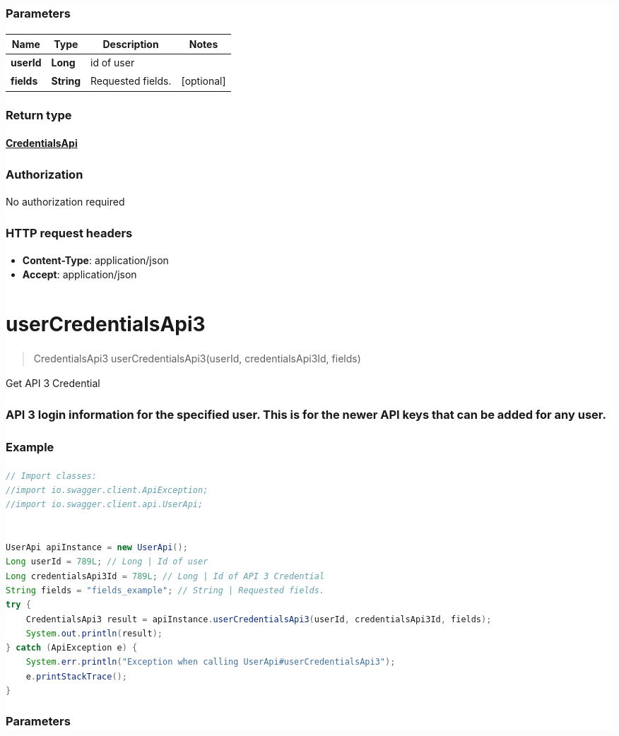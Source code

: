 ### Parameters

Name | Type | Description  | Notes
------------- | ------------- | ------------- | -------------
 **userId** | **Long**| id of user |
 **fields** | **String**| Requested fields. | [optional]

### Return type

[**CredentialsApi**](CredentialsApi.md)

### Authorization

No authorization required

### HTTP request headers

 - **Content-Type**: application/json
 - **Accept**: application/json

<a name="userCredentialsApi3"></a>
# **userCredentialsApi3**
> CredentialsApi3 userCredentialsApi3(userId, credentialsApi3Id, fields)

Get API 3 Credential

### API 3 login information for the specified user. This is for the newer API keys that can be added for any user.

### Example
```java
// Import classes:
//import io.swagger.client.ApiException;
//import io.swagger.client.api.UserApi;


UserApi apiInstance = new UserApi();
Long userId = 789L; // Long | Id of user
Long credentialsApi3Id = 789L; // Long | Id of API 3 Credential
String fields = "fields_example"; // String | Requested fields.
try {
    CredentialsApi3 result = apiInstance.userCredentialsApi3(userId, credentialsApi3Id, fields);
    System.out.println(result);
} catch (ApiException e) {
    System.err.println("Exception when calling UserApi#userCredentialsApi3");
    e.printStackTrace();
}
```

### Parameters
